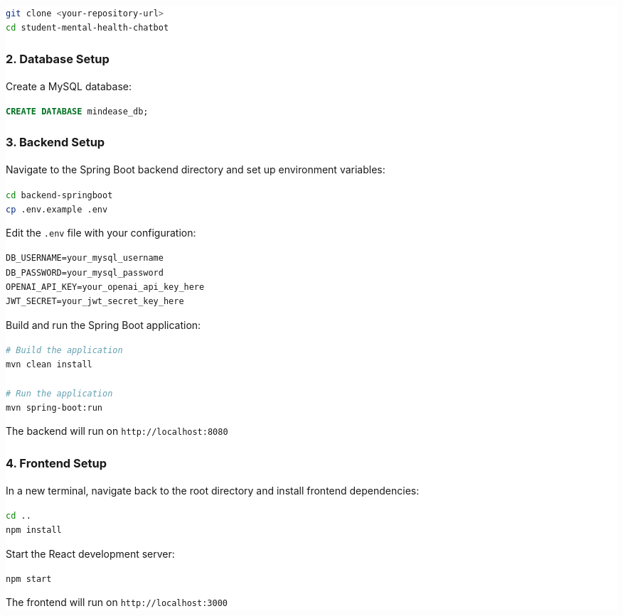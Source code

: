 ```bash
git clone <your-repository-url>
cd student-mental-health-chatbot
```

### 2. Database Setup

Create a MySQL database:

```sql
CREATE DATABASE mindease_db;
```

### 3. Backend Setup

Navigate to the Spring Boot backend directory and set up environment variables:

```bash
cd backend-springboot
cp .env.example .env
```

Edit the `.env` file with your configuration:

```env
DB_USERNAME=your_mysql_username
DB_PASSWORD=your_mysql_password
OPENAI_API_KEY=your_openai_api_key_here
JWT_SECRET=your_jwt_secret_key_here
```

Build and run the Spring Boot application:

```bash
# Build the application
mvn clean install

# Run the application
mvn spring-boot:run
```

The backend will run on `http://localhost:8080`

### 4. Frontend Setup

In a new terminal, navigate back to the root directory and install frontend dependencies:

```bash
cd ..
npm install
```

Start the React development server:

```bash
npm start
```

The frontend will run on `http://localhost:3000`
